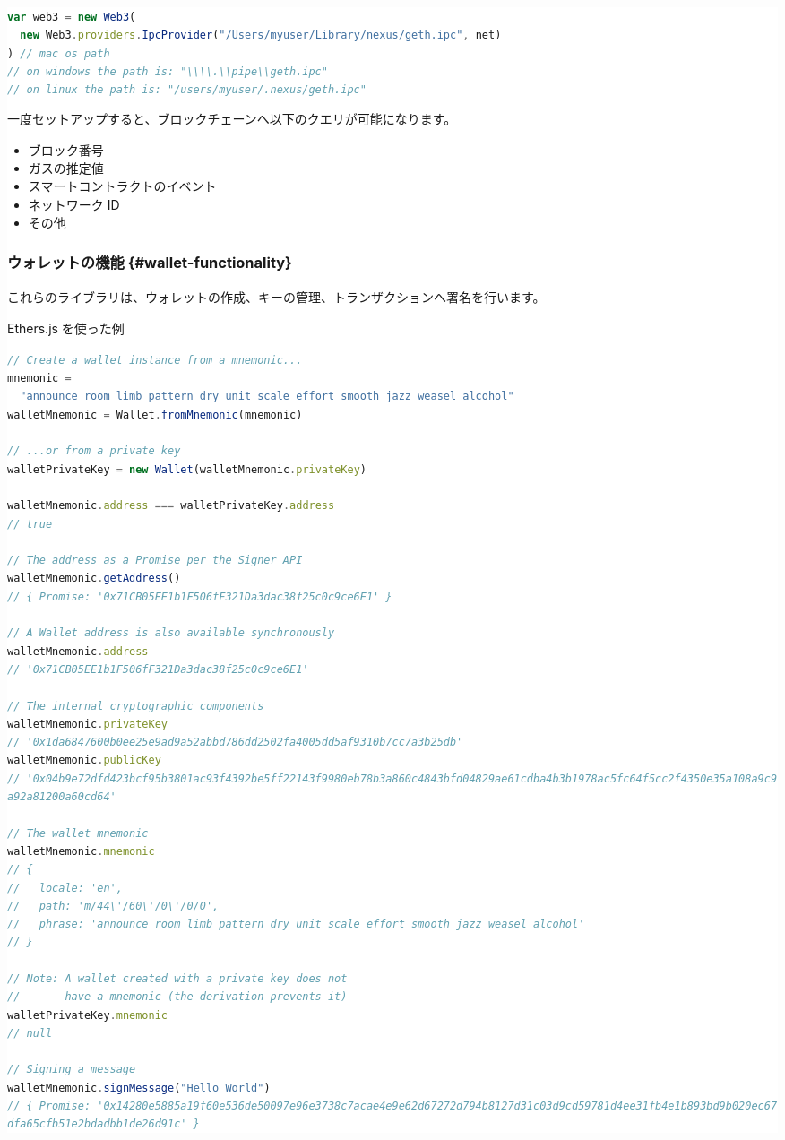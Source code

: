 ```js
var web3 = new Web3(
  new Web3.providers.IpcProvider("/Users/myuser/Library/nexus/geth.ipc", net)
) // mac os path
// on windows the path is: "\\\\.\\pipe\\geth.ipc"
// on linux the path is: "/users/myuser/.nexus/geth.ipc"
```

一度セットアップすると、ブロックチェーンへ以下のクエリが可能になります。

- ブロック番号
- ガスの推定値
- スマートコントラクトのイベント
- ネットワーク ID
- その他

### ウォレットの機能 {#wallet-functionality}

これらのライブラリは、ウォレットの作成、キーの管理、トランザクションへ署名を行います。

Ethers.js を使った例

```js
// Create a wallet instance from a mnemonic...
mnemonic =
  "announce room limb pattern dry unit scale effort smooth jazz weasel alcohol"
walletMnemonic = Wallet.fromMnemonic(mnemonic)

// ...or from a private key
walletPrivateKey = new Wallet(walletMnemonic.privateKey)

walletMnemonic.address === walletPrivateKey.address
// true

// The address as a Promise per the Signer API
walletMnemonic.getAddress()
// { Promise: '0x71CB05EE1b1F506fF321Da3dac38f25c0c9ce6E1' }

// A Wallet address is also available synchronously
walletMnemonic.address
// '0x71CB05EE1b1F506fF321Da3dac38f25c0c9ce6E1'

// The internal cryptographic components
walletMnemonic.privateKey
// '0x1da6847600b0ee25e9ad9a52abbd786dd2502fa4005dd5af9310b7cc7a3b25db'
walletMnemonic.publicKey
// '0x04b9e72dfd423bcf95b3801ac93f4392be5ff22143f9980eb78b3a860c4843bfd04829ae61cdba4b3b1978ac5fc64f5cc2f4350e35a108a9c9a92a81200a60cd64'

// The wallet mnemonic
walletMnemonic.mnemonic
// {
//   locale: 'en',
//   path: 'm/44\'/60\'/0\'/0/0',
//   phrase: 'announce room limb pattern dry unit scale effort smooth jazz weasel alcohol'
// }

// Note: A wallet created with a private key does not
//       have a mnemonic (the derivation prevents it)
walletPrivateKey.mnemonic
// null

// Signing a message
walletMnemonic.signMessage("Hello World")
// { Promise: '0x14280e5885a19f60e536de50097e96e3738c7acae4e9e62d67272d794b8127d31c03d9cd59781d4ee31fb4e1b893bd9b020ec67dfa65cfb51e2bdadbb1de26d91c' }
```